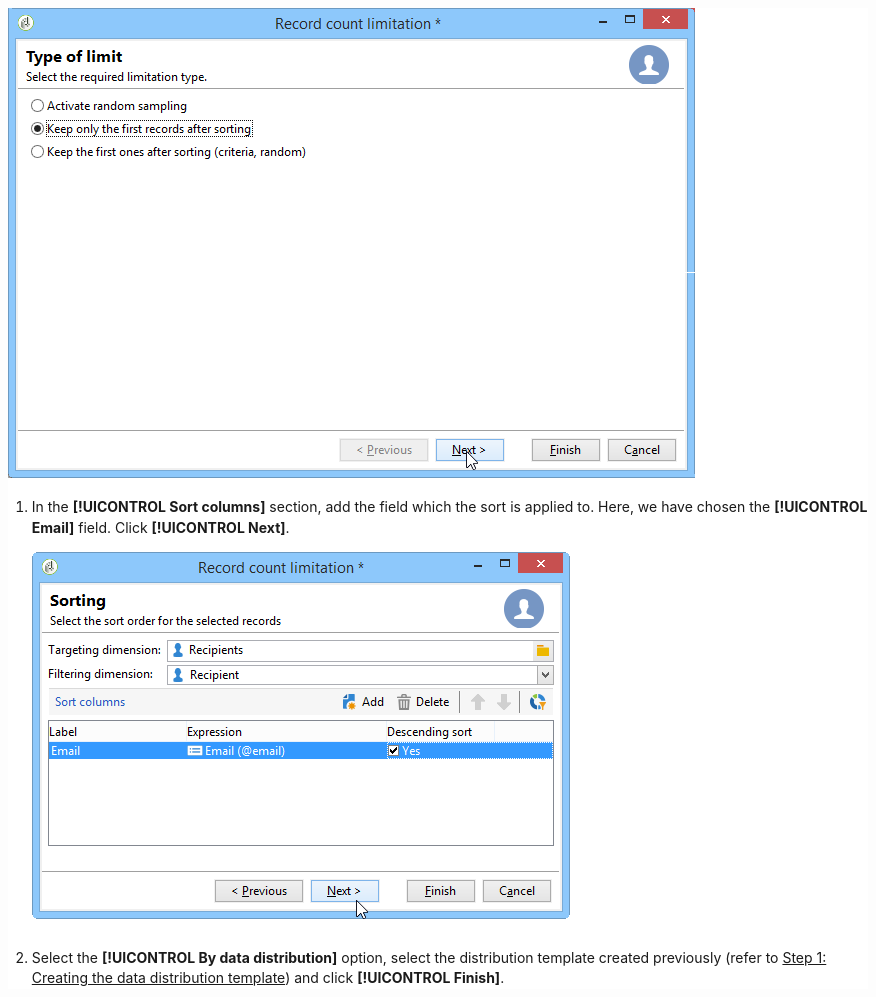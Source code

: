    ![](assets/local_validation_split_1bis.png)

1. In the **[!UICONTROL Sort columns]** section, add the field which the sort is applied to. Here, we have chosen the **[!UICONTROL Email]** field. Click **[!UICONTROL Next]**.

   ![](assets/local_validation_split_2.png)

1. Select the **[!UICONTROL By data distribution]** option, select the distribution template created previously (refer to [Step 1: Creating the data distribution template](#step-1--creating-the-data-distribution-template-)) and click **[!UICONTROL Finish]**.
